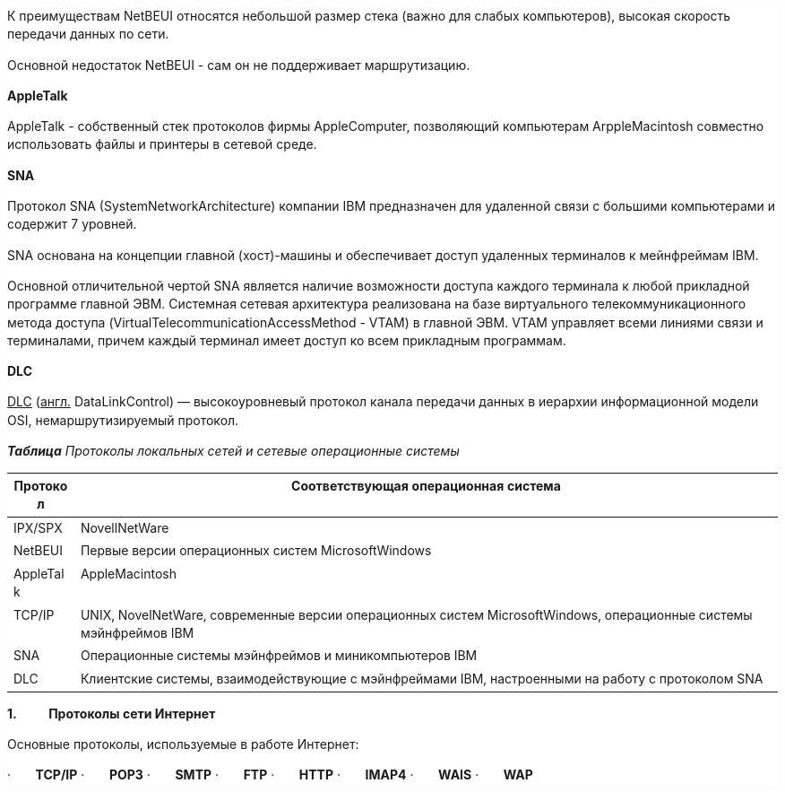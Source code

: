 К преимуществам NetBEUI относятся небольшой размер стека (важно для слабых компьютеров), высокая скорость передачи данных по сети.

Основной недостаток NetBEUI - сам он не поддерживает маршрутизацию.

**AppleTalk**

AppleTalk - собственный стек протоколов фирмы AppleComputer, позволяющий компьютерам ArppleMacintosh совместно использовать файлы и принтеры в сетевой среде.

**SNA**

Протокол SNA (SystemNetworkArchitecture) компании IBM предназначен для удаленной связи с большими компьютерами и содержит 7 уровней.

SNA основана на концепции главной (хост)-машины и обеспечивает доступ удаленных терминалов к мейнфреймам IBM.

Основной отличительной чертой SNA является наличие возможности доступа каждого терминала к любой прикладной программе главной ЭВМ. Системная сетевая архитектура реализована на базе виртуального телекоммуникационного метода доступа (VirtualTelecommunicationAccessMethod - VTAM) в главной ЭВМ. VTAM управляет всеми линиями связи и терминалами, причем каждый терминал имеет доступ ко всем прикладным программам.

**DLC**

[DLC](https://ru.wikipedia.org/w/index.php?title=Data_Link_Control&action=edit&redlink=1 "Data Link Control (страница отсутствует)") ([англ.](https://ru.wikipedia.org/wiki/%D0%90%D0%BD%D0%B3%D0%BB%D0%B8%D0%B9%D1%81%D0%BA%D0%B8%D0%B9_%D1%8F%D0%B7%D1%8B%D0%BA "Английский язык") DataLinkControl) — высокоуровневый протокол канала передачи данных в иерархии информационной модели OSI, немаршрутизируемый протокол.

**_Таблица_** _Протоколы локальных сетей и сетевые операционные системы_

| **Протокол** | **Соответствующая операционная система**                                                                          |
| ------------ | ----------------------------------------------------------------------------------------------------------------- |
| IPX/SPX      | NovellNetWare                                                                                                     |
| NetBEUI      | Первые версии операционных систем MicrosoftWindows                                                                |
| AppleTalk    | AppleMacintosh                                                                                                    |
| TCP/IP       | UNIX, NovelNetWare, современные версии операционных систем MicrosoftWindows, операционные системы мэйнфреймов IBM |
| SNA          | Операционные системы мэйнфреймов и миникомпьютеров IBM                                                            |
| DLC          | Клиентские системы, взаимодействующие с мэйнфреймами IBM, настроенными на работу с протоколом SNA                 |

**1.**         **Протоколы сети Интернет**

Основные протоколы, используемые в работе Интернет:

·       **TCP/IP**
·       **POP3**
·       **SMTP**
·       **FTP**
·       **HTTP**
·       **IMAP4**
·       **WAIS**
·       **WAP**

